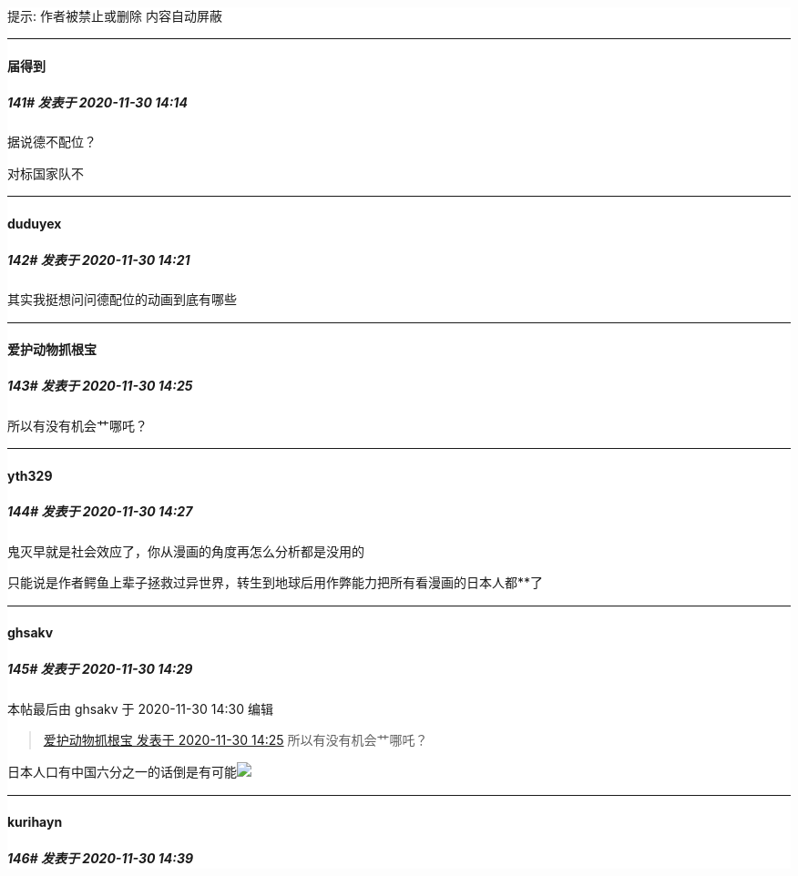 提示: 作者被禁止或删除 内容自动屏蔽


-----

####  届得到  
##### 141#       发表于 2020-11-30 14:14


据说德不配位？


对标国家队不


-----

####  duduyex  
##### 142#       发表于 2020-11-30 14:21


其实我挺想问问德配位的动画到底有哪些


-----

####  爱护动物抓根宝  
##### 143#       发表于 2020-11-30 14:25


所以有没有机会艹哪吒？


-----

####  yth329  
##### 144#       发表于 2020-11-30 14:27


鬼灭早就是社会效应了，你从漫画的角度再怎么分析都是没用的

只能说是作者鳄鱼上辈子拯救过异世界，转生到地球后用作弊能力把所有看漫画的日本人都**了


-----

####  ghsakv  
##### 145#       发表于 2020-11-30 14:29


 本帖最后由 ghsakv 于 2020-11-30 14:30 编辑 
<blockquote><a href="httphttps://bbs.saraba1st.com/2b/forum.php?mod=redirect&amp;goto=findpost&amp;pid=49565838&amp;ptid=1973836" target="_blank">爱护动物抓根宝 发表于 2020-11-30 14:25</a>
所以有没有机会艹哪吒？</blockquote>
日本人口有中国六分之一的话倒是有可能<img src="https://static.saraba1st.com/image/smiley/face2017/067.png" referrerpolicy="no-referrer">


-----

####  kurihayn  
##### 146#       发表于 2020-11-30 14:39
